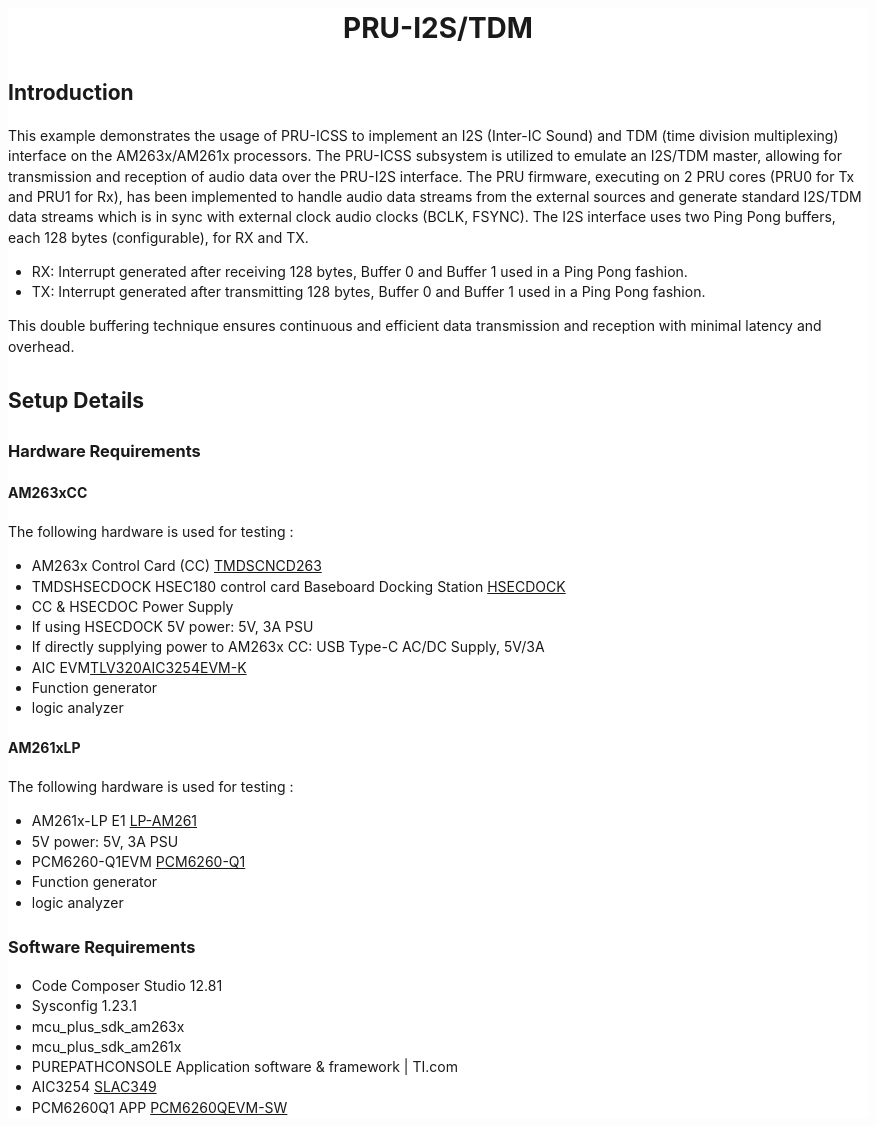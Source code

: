 <div align="center">

# PRU-I2S/TDM

</div>

## Introduction

This example demonstrates the usage of PRU-ICSS to implement an I2S (Inter-IC Sound) and TDM (time division multiplexing) interface on the AM263x/AM261x processors. The PRU-ICSS subsystem is utilized to emulate an I2S/TDM master, allowing for transmission and reception of audio data over the PRU-I2S interface. The PRU firmware, executing on 2 PRU cores (PRU0 for Tx and PRU1 for Rx), has been implemented to handle audio data streams from the external sources and generate standard I2S/TDM data streams which is in sync with external clock audio clocks (BCLK, FSYNC). The I2S interface uses two Ping Pong buffers, each 128 bytes (configurable), for RX and TX.

- RX: Interrupt generated after receiving 128 bytes, Buffer 0 and Buffer 1 used in a Ping Pong fashion.
- TX: Interrupt generated after transmitting 128 bytes, Buffer 0 and Buffer 1 used in a Ping Pong fashion.

This double buffering technique ensures continuous and efficient data transmission and reception with minimal latency and overhead.
## Setup Details

### Hardware Requirements
#### AM263xCC
The following hardware is used for testing :  
-	AM263x Control Card (CC) [TMDSCNCD263](https://www.ti.com/tool/TMDSCNCD263)
-	TMDSHSECDOCK HSEC180 control card Baseboard Docking Station [HSECDOCK](https://www.ti.com/tool/TMDSHSECDOCK)
-	CC & HSECDOC Power Supply
-	If using HSECDOCK 5V power: 5V, 3A PSU
-	If directly supplying power to AM263x CC: USB Type-C AC/DC Supply, 5V/3A
-	AIC EVM[TLV320AIC3254EVM-K](https://www.ti.com/tool/TLV320AIC3254EVM-K)
-	Function generator 
-	logic analyzer
#### AM261xLP
The following hardware is used for testing :
-	AM261x-LP E1 [LP-AM261](https://www.ti.com/tool/LP-AM261) 
-	5V power: 5V, 3A PSU
-	PCM6260-Q1EVM [PCM6260-Q1](https://www.ti.com/product/PCM6260-Q1)
-	Function generator 
-	logic analyzer


### Software Requirements
-	Code Composer Studio 12.81
-	Sysconfig 1.23.1
-	mcu_plus_sdk_am263x
-   mcu_plus_sdk_am261x
-	PUREPATHCONSOLE Application software & framework | TI.com
-	AIC3254 [SLAC349](https://www.ti.com/tool/download/SLAC349)
-   PCM6260Q1 APP [PCM6260QEVM-SW](https://www.ti.com/secureresources/PCM6260QEVM-SW)
